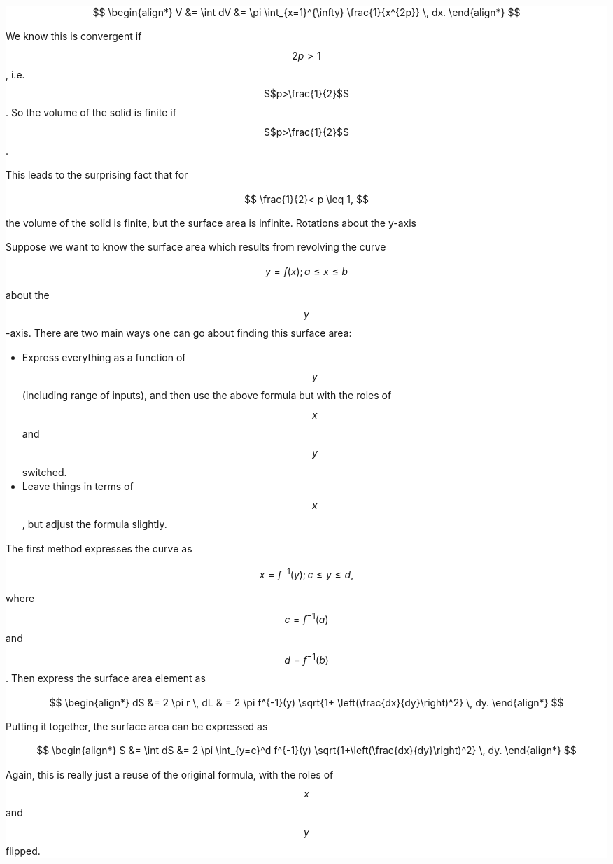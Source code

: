 $$
\begin{align*}
V &= \int dV
&= \pi \int_{x=1}^{\infty} \frac{1}{x^{2p}} \, dx.
\end{align*}
$$

We know this is convergent if $$2p>1$$, i.e. $$p>\frac{1}{2}$$. So the volume of the solid is finite if $$p>\frac{1}{2}$$.

This leads to the surprising fact that for

$$
\frac{1}{2}< p \leq 1,
$$

the volume of the solid is finite, but the surface area is infinite.
Rotations about the y-axis

Suppose we want to know the surface area which results from revolving the curve

$$
y=f(x); a \leq x \leq b
$$

about the $$y$$-axis. There are two main ways one can go about finding this surface area:

- Express everything as a function of $$y$$ (including range of inputs), and then use the above formula but with the roles of $$x$$ and $$y$$ switched.
- Leave things in terms of $$x$$, but adjust the formula slightly. 

The first method expresses the curve as

$$
x = f^{-1}(y); c \leq y \leq d,
$$

where $$c = f^{-1}(a)$$ and $$d = f^{-1}(b)$$. Then express the surface area element as

$$
\begin{align*}
dS &= 2 \pi r \, dL
& = 2 \pi f^{-1}(y) \sqrt{1+ \left(\frac{dx}{dy}\right)^2} \, dy.
\end{align*}
$$

Putting it together, the surface area can be expressed as

$$
\begin{align*}
S &= \int dS
&= 2 \pi \int_{y=c}^d f^{-1}(y) \sqrt{1+\left(\frac{dx}{dy}\right)^2} \, dy.
\end{align*}
$$

Again, this is really just a reuse of the original formula, with the roles of $$x$$ and $$y$$ flipped.
